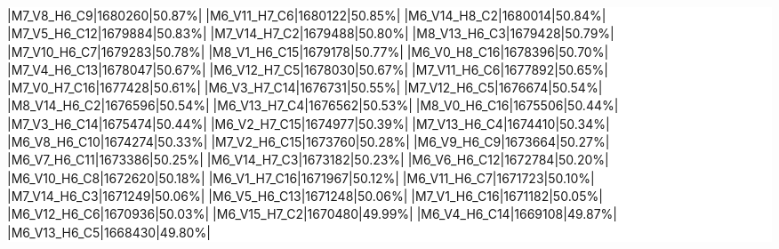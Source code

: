 |M7_V8_H6_C9|1680260|50.87%|
|M6_V11_H7_C6|1680122|50.85%|
|M6_V14_H8_C2|1680014|50.84%|
|M7_V5_H6_C12|1679884|50.83%|
|M7_V14_H7_C2|1679488|50.80%|
|M8_V13_H6_C3|1679428|50.79%|
|M7_V10_H6_C7|1679283|50.78%|
|M8_V1_H6_C15|1679178|50.77%|
|M6_V0_H8_C16|1678396|50.70%|
|M7_V4_H6_C13|1678047|50.67%|
|M6_V12_H7_C5|1678030|50.67%|
|M7_V11_H6_C6|1677892|50.65%|
|M7_V0_H7_C16|1677428|50.61%|
|M6_V3_H7_C14|1676731|50.55%|
|M7_V12_H6_C5|1676674|50.54%|
|M8_V14_H6_C2|1676596|50.54%|
|M6_V13_H7_C4|1676562|50.53%|
|M8_V0_H6_C16|1675506|50.44%|
|M7_V3_H6_C14|1675474|50.44%|
|M6_V2_H7_C15|1674977|50.39%|
|M7_V13_H6_C4|1674410|50.34%|
|M6_V8_H6_C10|1674274|50.33%|
|M7_V2_H6_C15|1673760|50.28%|
|M6_V9_H6_C9|1673664|50.27%|
|M6_V7_H6_C11|1673386|50.25%|
|M6_V14_H7_C3|1673182|50.23%|
|M6_V6_H6_C12|1672784|50.20%|
|M6_V10_H6_C8|1672620|50.18%|
|M6_V1_H7_C16|1671967|50.12%|
|M6_V11_H6_C7|1671723|50.10%|
|M7_V14_H6_C3|1671249|50.06%|
|M6_V5_H6_C13|1671248|50.06%|
|M7_V1_H6_C16|1671182|50.05%|
|M6_V12_H6_C6|1670936|50.03%|
|M6_V15_H7_C2|1670480|49.99%|
|M6_V4_H6_C14|1669108|49.87%|
|M6_V13_H6_C5|1668430|49.80%|